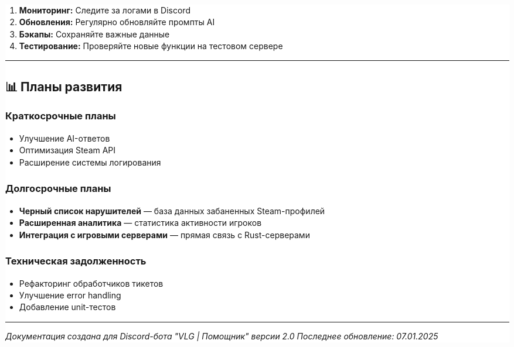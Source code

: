 1. **Мониторинг:** Следите за логами в Discord
2. **Обновления:** Регулярно обновляйте промпты AI
3. **Бэкапы:** Сохраняйте важные данные
4. **Тестирование:** Проверяйте новые функции на тестовом сервере

---

## 📊 Планы развития

### Краткосрочные планы
- Улучшение AI-ответов
- Оптимизация Steam API
- Расширение системы логирования

### Долгосрочные планы
- **Черный список нарушителей** — база данных забаненных Steam-профилей
- **Расширенная аналитика** — статистика активности игроков
- **Интеграция с игровыми серверами** — прямая связь с Rust-серверами

### Техническая задолженность
- Рефакторинг обработчиков тикетов
- Улучшение error handling
- Добавление unit-тестов

---

*Документация создана для Discord-бота "VLG | Помощник" версии 2.0*
*Последнее обновление: 07.01.2025*
